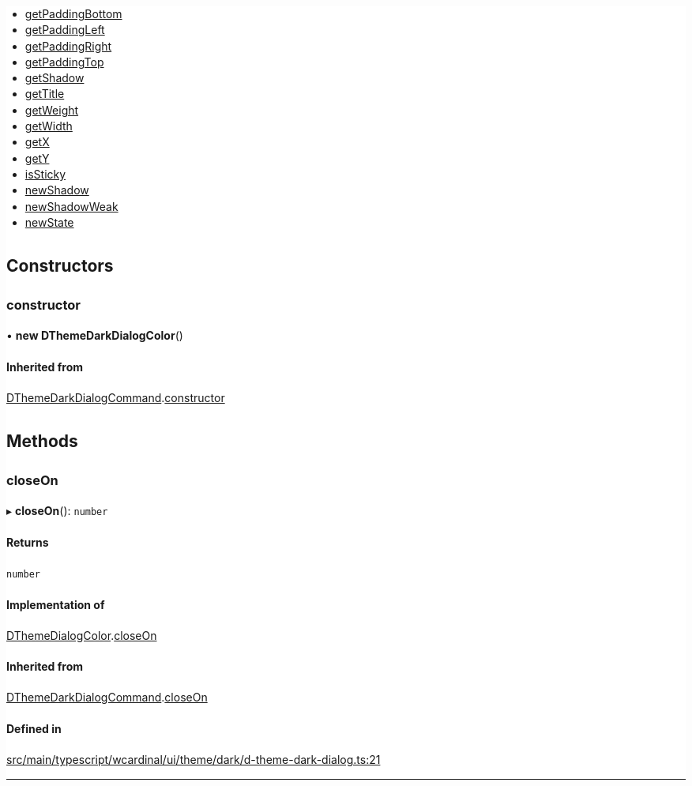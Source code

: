 - [getPaddingBottom](DThemeDarkDialogColor.md#getpaddingbottom)
- [getPaddingLeft](DThemeDarkDialogColor.md#getpaddingleft)
- [getPaddingRight](DThemeDarkDialogColor.md#getpaddingright)
- [getPaddingTop](DThemeDarkDialogColor.md#getpaddingtop)
- [getShadow](DThemeDarkDialogColor.md#getshadow)
- [getTitle](DThemeDarkDialogColor.md#gettitle)
- [getWeight](DThemeDarkDialogColor.md#getweight)
- [getWidth](DThemeDarkDialogColor.md#getwidth)
- [getX](DThemeDarkDialogColor.md#getx)
- [getY](DThemeDarkDialogColor.md#gety)
- [isSticky](DThemeDarkDialogColor.md#issticky)
- [newShadow](DThemeDarkDialogColor.md#newshadow)
- [newShadowWeak](DThemeDarkDialogColor.md#newshadowweak)
- [newState](DThemeDarkDialogColor.md#newstate)

## Constructors

### constructor

• **new DThemeDarkDialogColor**()

#### Inherited from

[DThemeDarkDialogCommand](DThemeDarkDialogCommand.md).[constructor](DThemeDarkDialogCommand.md#constructor)

## Methods

### closeOn

▸ **closeOn**(): `number`

#### Returns

`number`

#### Implementation of

[DThemeDialogColor](../interfaces/DThemeDialogColor.md).[closeOn](../interfaces/DThemeDialogColor.md#closeon)

#### Inherited from

[DThemeDarkDialogCommand](DThemeDarkDialogCommand.md).[closeOn](DThemeDarkDialogCommand.md#closeon)

#### Defined in

[src/main/typescript/wcardinal/ui/theme/dark/d-theme-dark-dialog.ts:21](https://github.com/winter-cardinal/winter-cardinal-ui/blob/v0.155.0/src/main/typescript/wcardinal/ui/theme/dark/d-theme-dark-dialog.ts#L21)

___
